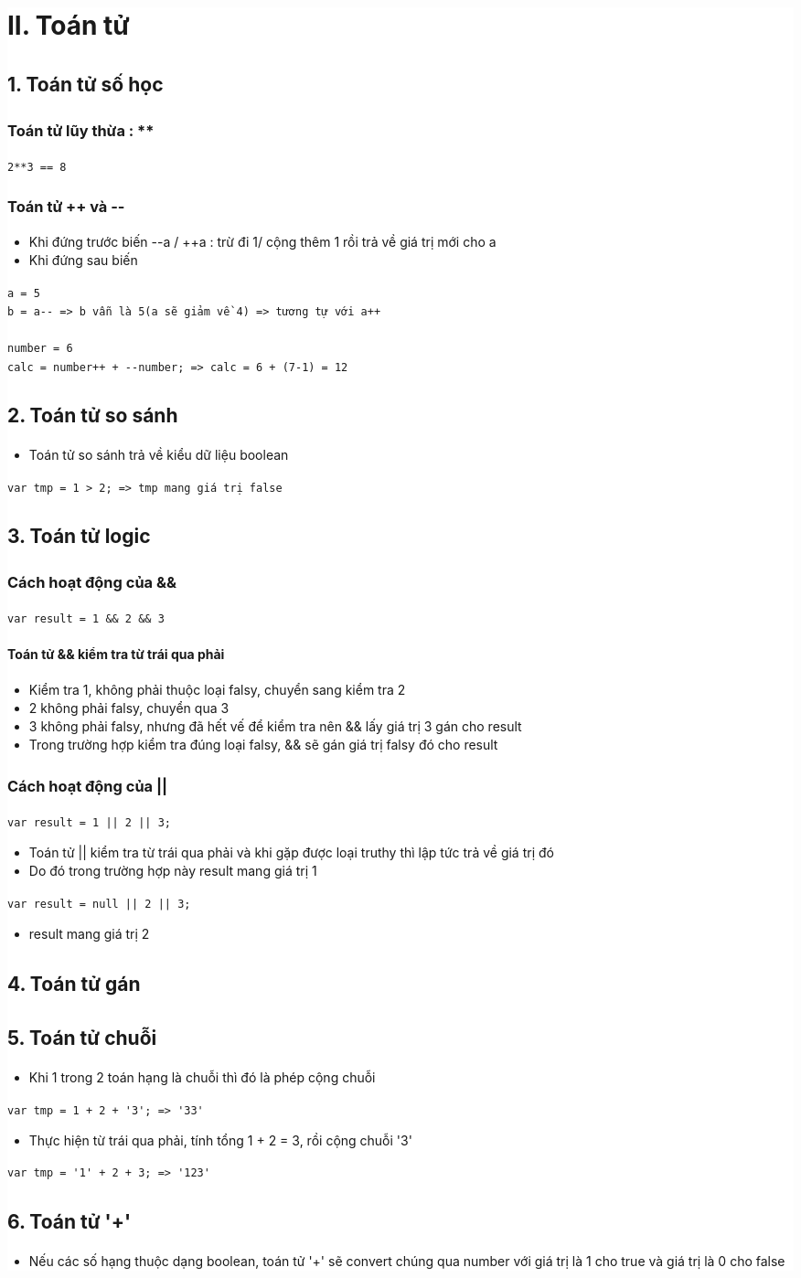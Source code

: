 # II. Toán tử
## 1. Toán tử số học 
### Toán tử lũy thừa : **
``` 
2**3 == 8
```
### Toán tử ++ và -- 
- Khi đứng trước biến   --a / ++a : trừ đi 1/ cộng thêm 1 rồi trả về giá trị mới cho a
- Khi đứng sau biến 
```
a = 5
b = a-- => b vẫn là 5(a sẽ giảm về 4) => tương tự với a++

number = 6
calc = number++ + --number; => calc = 6 + (7-1) = 12
```
## 2. Toán tử so sánh 
- Toán tử so sánh trả về kiểu dữ liệu boolean 
```
var tmp = 1 > 2; => tmp mang giá trị false 
```
## 3. Toán tử logic
### Cách hoạt động của &&
```
var result = 1 && 2 && 3
```
#### Toán tử && kiểm tra từ trái qua phải 
- Kiểm tra 1, không phải thuộc loại falsy, chuyển sang kiểm tra 2
- 2 không phải falsy, chuyển qua 3
- 3 không phải falsy, nhưng đã hết vế để kiểm tra nên && lấy giá trị 3 gán cho result 
- Trong trường hợp kiểm tra đúng loại falsy, && sẽ gán giá trị falsy đó cho result 
  
### Cách hoạt động của ||
```
var result = 1 || 2 || 3;
```
- Toán tử || kiểm tra từ trái qua phải và khi gặp được loại truthy thì lập tức trả về giá trị đó
- Do đó trong trường hợp này result mang giá trị 1 
```
var result = null || 2 || 3; 
```
* result mang giá trị 2

## 4. Toán tử gán
## 5. Toán tử chuỗi 
- Khi 1 trong 2 toán hạng là chuỗi thì đó là phép cộng chuỗi
```
var tmp = 1 + 2 + '3'; => '33'
```
- Thực hiện từ trái qua phải, tính tổng 1 + 2 = 3, rồi cộng chuỗi '3' 
```
var tmp = '1' + 2 + 3; => '123'
```
## 6. Toán tử '+'            
- Nếu các số hạng thuộc dạng boolean, toán tử '+' sẽ convert chúng qua number với giá trị là 1 cho true và giá trị là 0 cho false
